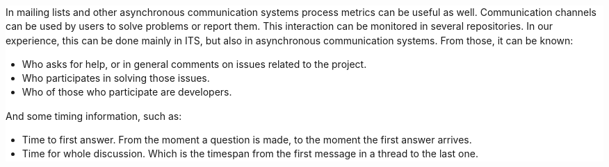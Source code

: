 In mailing lists and other asynchronous communication systems process metrics can be useful as well. Communication channels can be used by users to solve problems or report them. This interaction can be monitored in several repositories. In our experience, this can be done mainly in ITS, but also in asynchronous communication systems. From those, it can be known:

* Who asks for help, or in general comments on issues related to the project.
* Who participates in solving those issues.
* Who of those who participate are developers.

And some timing information, such as:

* Time to first answer. From the moment a question is made, to the moment the first answer arrives.
* Time for whole discussion. Which is the timespan from the first message in a thread to the last one.

